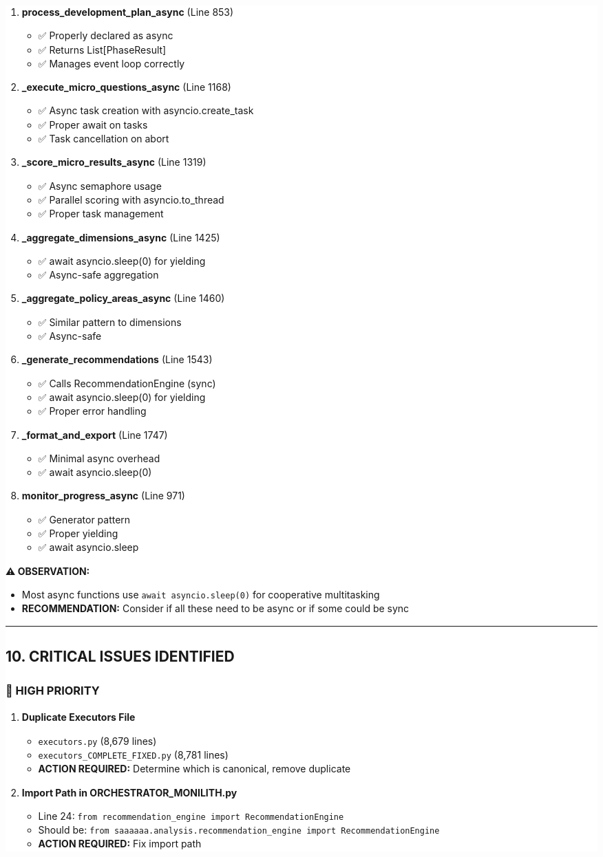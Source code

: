 1. **process_development_plan_async** (Line 853)
   - ✅ Properly declared as async
   - ✅ Returns List[PhaseResult]
   - ✅ Manages event loop correctly

2. **_execute_micro_questions_async** (Line 1168)
   - ✅ Async task creation with asyncio.create_task
   - ✅ Proper await on tasks
   - ✅ Task cancellation on abort

3. **_score_micro_results_async** (Line 1319)
   - ✅ Async semaphore usage
   - ✅ Parallel scoring with asyncio.to_thread
   - ✅ Proper task management

4. **_aggregate_dimensions_async** (Line 1425)
   - ✅ await asyncio.sleep(0) for yielding
   - ✅ Async-safe aggregation

5. **_aggregate_policy_areas_async** (Line 1460)
   - ✅ Similar pattern to dimensions
   - ✅ Async-safe

6. **_generate_recommendations** (Line 1543)
   - ✅ Calls RecommendationEngine (sync)
   - ✅ await asyncio.sleep(0) for yielding
   - ✅ Proper error handling

7. **_format_and_export** (Line 1747)
   - ✅ Minimal async overhead
   - ✅ await asyncio.sleep(0)

8. **monitor_progress_async** (Line 971)
   - ✅ Generator pattern
   - ✅ Proper yielding
   - ✅ await asyncio.sleep

**⚠️ OBSERVATION:**
- Most async functions use `await asyncio.sleep(0)` for cooperative multitasking
- **RECOMMENDATION:** Consider if all these need to be async or if some could be sync

---

## 10. CRITICAL ISSUES IDENTIFIED

### 🔴 HIGH PRIORITY

1. **Duplicate Executors File**
   - `executors.py` (8,679 lines)
   - `executors_COMPLETE_FIXED.py` (8,781 lines)
   - **ACTION REQUIRED:** Determine which is canonical, remove duplicate

2. **Import Path in ORCHESTRATOR_MONILITH.py**
   - Line 24: `from recommendation_engine import RecommendationEngine`
   - Should be: `from saaaaaa.analysis.recommendation_engine import RecommendationEngine`
   - **ACTION REQUIRED:** Fix import path
